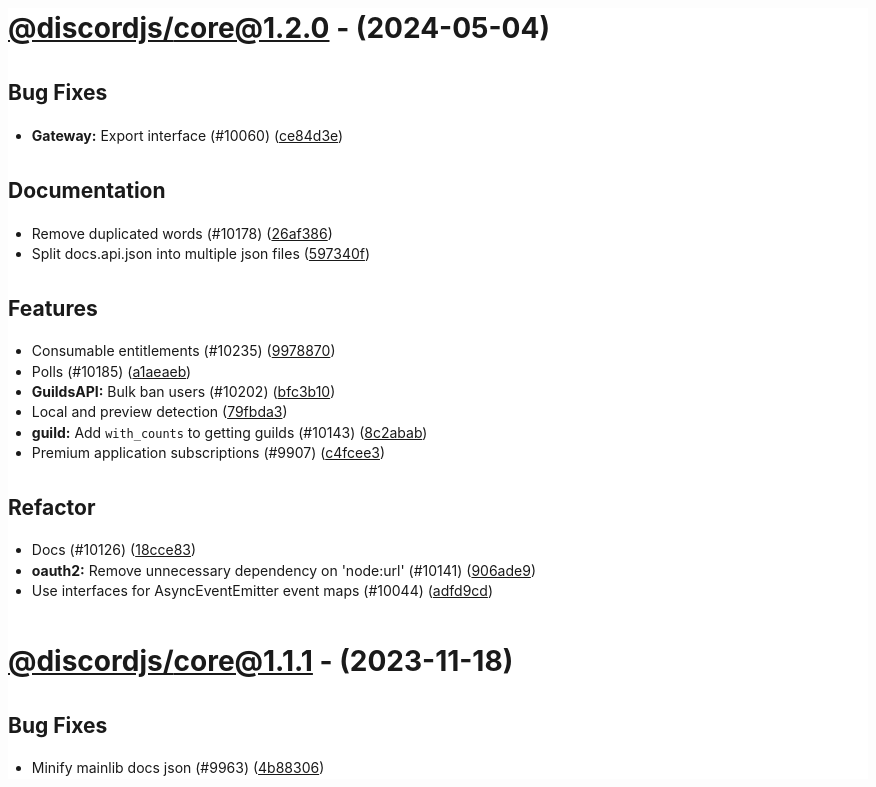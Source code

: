 # [@discordjs/core@1.2.0](https://github.com/discordjs/discord.js/compare/@discordjs/core@1.1.1...@discordjs/core@1.2.0) - (2024-05-04)

## Bug Fixes

- **Gateway:** Export interface (#10060) ([ce84d3e](https://github.com/discordjs/discord.js/commit/ce84d3efee7186150c89698916e7211a2423a839))

## Documentation

- Remove duplicated words (#10178) ([26af386](https://github.com/discordjs/discord.js/commit/26af3868a5648042b7715a14b8ed8dd2f478345c))
- Split docs.api.json into multiple json files ([597340f](https://github.com/discordjs/discord.js/commit/597340f288437c35da8c703d9b621274de60d880))

## Features

- Consumable entitlements (#10235) ([9978870](https://github.com/discordjs/discord.js/commit/997887069a00b732e62ba7bdceed714e3ede1079))
- Polls (#10185) ([a1aeaeb](https://github.com/discordjs/discord.js/commit/a1aeaeb9d804b126dd525b6090c6f2ff9591cb9c))
- **GuildsAPI:** Bulk ban users (#10202) ([bfc3b10](https://github.com/discordjs/discord.js/commit/bfc3b100dad97417b64ecc94d8f84135c3208072))
- Local and preview detection ([79fbda3](https://github.com/discordjs/discord.js/commit/79fbda3aac6d4f0f8bfb193e797d09cbe331d315))
- **guild:** Add `with_counts` to getting guilds (#10143) ([8c2abab](https://github.com/discordjs/discord.js/commit/8c2ababa786be470519e08846a1d843b406f9f50))
- Premium application subscriptions (#9907) ([c4fcee3](https://github.com/discordjs/discord.js/commit/c4fcee3ef6021c440f162a5764d5d9465f06dc9b))

## Refactor

- Docs (#10126) ([18cce83](https://github.com/discordjs/discord.js/commit/18cce83d80598c430218775c53441b6b2ecdc776))
- **oauth2:** Remove unnecessary dependency on 'node:url' (#10141) ([906ade9](https://github.com/discordjs/discord.js/commit/906ade9cc54ef3c162734e70215bef1b1cf1793e))
- Use interfaces for AsyncEventEmitter event maps (#10044) ([adfd9cd](https://github.com/discordjs/discord.js/commit/adfd9cd3b32cfabdcc45ec90f535b2852a3ca4a6))

# [@discordjs/core@1.1.1](https://github.com/discordjs/discord.js/tree/@discordjs/core@1.1.1) - (2023-11-18)

## Bug Fixes

- Minify mainlib docs json (#9963) ([4b88306](https://github.com/discordjs/discord.js/commit/4b88306dcb2b16b840ec61e9e33047af3a31c45d))
